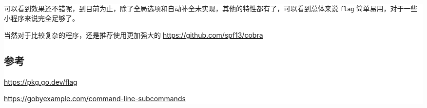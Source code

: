 
可以看到效果还不错呢，到目前为止，除了全局选项和自动补全未实现，其他的特性都有了，可以看到总体来说 ``flag`` 简单易用，对于一些小程序来说完全足够了。

当然对于比较复杂的程序，还是推荐使用更加强大的 https://github.com/spf13/cobra

## 参考

https://pkg.go.dev/flag

https://gobyexample.com/command-line-subcommands

